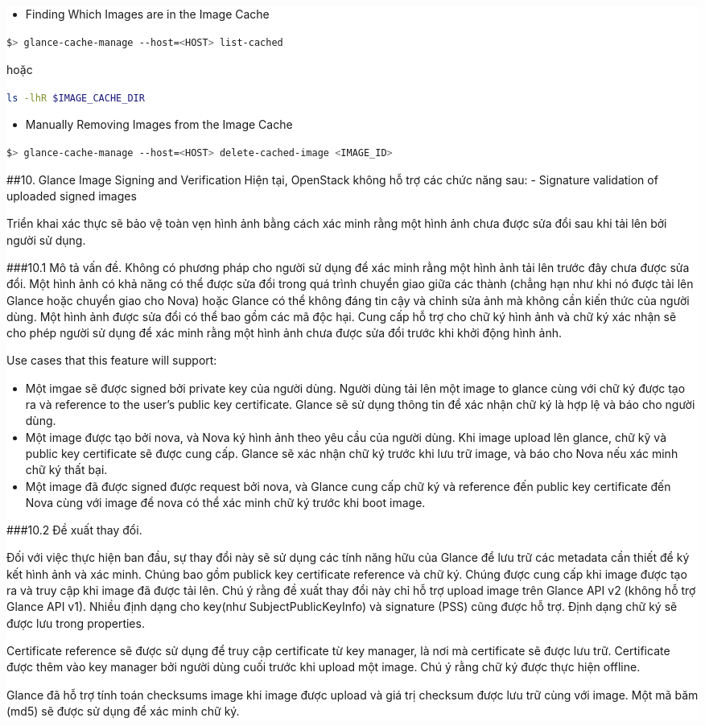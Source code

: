 - Finding Which Images are in the Image Cache
```sh
$> glance-cache-manage --host=<HOST> list-cached
```
 hoặc
```sh
ls -lhR $IMAGE_CACHE_DIR
```

- Manually Removing Images from the Image Cache
```sh
$> glance-cache-manage --host=<HOST> delete-cached-image <IMAGE_ID>
```

<a name="Image_Signing_and_Verification"></a>
##10. Glance Image Signing and Verification
Hiện tại, OpenStack không hỗ trợ các chức năng sau:
	- Signature validation of uploaded signed images

Triển khai xác thực sẽ bảo vệ toàn vẹn hình ảnh bằng cách xác minh rằng một hình ảnh chưa được sửa đổi sau khi tải lên bởi người sử dụng.

###10.1 Mô tả vấn đề.
Không có phương pháp cho người sử dụng để xác minh rằng một hình ảnh tải lên trước đây chưa được sửa đổi. Một hình ảnh có khả năng có thể được sửa đổi trong quá trình chuyển giao giữa các thành (chẳng hạn như khi nó được tải lên Glance hoặc chuyển giao cho Nova) hoặc Glance có thể không đáng tin cậy và chỉnh sửa ảnh mà không cần kiến ​​thức của người dùng. Một hình ảnh được sửa đổi có thể bao gồm các mã độc hại. Cung cấp hỗ trợ cho chữ ký hình ảnh và chữ ký xác nhận sẽ cho phép người sử dụng để xác minh rằng một hình ảnh chưa được sửa đổi trước khi khởi động hình ảnh.

Use cases that this feature will support: 
- Một imgae sẽ được signed bởi private key của người dùng. Người dùng tải lên một image to glance cùng với chữ ký được tạo ra và reference to the user’s public key certificate. Glance sẽ sử dụng thông tin để xác nhận chữ ký là hợp lệ và báo cho người dùng.
-  Một image được tạo bởi nova, và Nova ký hình ảnh theo yêu cầu của người dùng. Khi image upload lên glance, chữ kỹ và public key certificate sẽ được cung cấp. Glance sẽ xác nhận chữ ký trước khi lưu trữ image, và báo cho Nova nếu xác minh chữ ký thất bại.
-  Một image đã được signed được request bởi nova, và Glance cung cấp chữ ký và reference đến public key certificate đến Nova cùng với image để nova có thể xác minh chữ ký trước khi boot image.


###10.2 Đề xuất thay đổi.

Đối với việc thực hiện ban đầu, sự thay đổi này sẽ sử dụng các tính năng hữu của Glance để lưu trữ các metadata cần thiết để ký kết hình ảnh và xác minh. Chúng bao gồm publick key certificate reference và chữ ký. Chúng được cung cấp khi image được tạo ra và truy cập khi image đã được tải lên. Chú ý rằng đề xuất thay đổi này chỉ hỗ trợ upload image trên Glance API v2 (không hỗ trợ Glance API v1). Nhiều định dạng cho key(như SubjectPublicKeyInfo) và signature (PSS) cũng được hỗ trợ. Định dạng chữ ký sẽ được lưu trong properties.

Certificate reference sẽ được sử dụng để truy cập certificate từ key manager, là nơi mà certificate sẽ được lưu trữ. Certificate được thêm vào key manager bởi người dùng cuối trước khi upload một image. Chú ý rằng chữ ký được thực hiện offline.

Glance đã hỗ trợ tính toán checksums image khi image được upload và giá trị checksum được lưu trữ cùng với image. Một mã băm (md5) sẽ được sử dụng để xác minh chữ ký.
